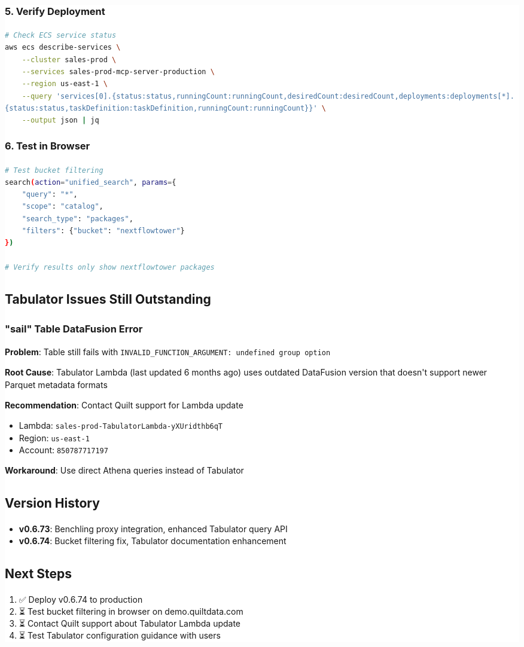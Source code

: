 ### 5. Verify Deployment
```bash
# Check ECS service status
aws ecs describe-services \
    --cluster sales-prod \
    --services sales-prod-mcp-server-production \
    --region us-east-1 \
    --query 'services[0].{status:status,runningCount:runningCount,desiredCount:desiredCount,deployments:deployments[*].{status:status,taskDefinition:taskDefinition,runningCount:runningCount}}' \
    --output json | jq
```

### 6. Test in Browser
```bash
# Test bucket filtering
search(action="unified_search", params={
    "query": "*",
    "scope": "catalog",
    "search_type": "packages",
    "filters": {"bucket": "nextflowtower"}
})

# Verify results only show nextflowtower packages
```

## Tabulator Issues Still Outstanding

### "sail" Table DataFusion Error

**Problem**: Table still fails with `INVALID_FUNCTION_ARGUMENT: undefined group option`

**Root Cause**: Tabulator Lambda (last updated 6 months ago) uses outdated DataFusion version that doesn't support newer Parquet metadata formats

**Recommendation**: Contact Quilt support for Lambda update
- Lambda: `sales-prod-TabulatorLambda-yXUridthb6qT`
- Region: `us-east-1`
- Account: `850787717197`

**Workaround**: Use direct Athena queries instead of Tabulator

## Version History

- **v0.6.73**: Benchling proxy integration, enhanced Tabulator query API
- **v0.6.74**: Bucket filtering fix, Tabulator documentation enhancement

## Next Steps

1. ✅ Deploy v0.6.74 to production
2. ⏳ Test bucket filtering in browser on demo.quiltdata.com
3. ⏳ Contact Quilt support about Tabulator Lambda update
4. ⏳ Test Tabulator configuration guidance with users
